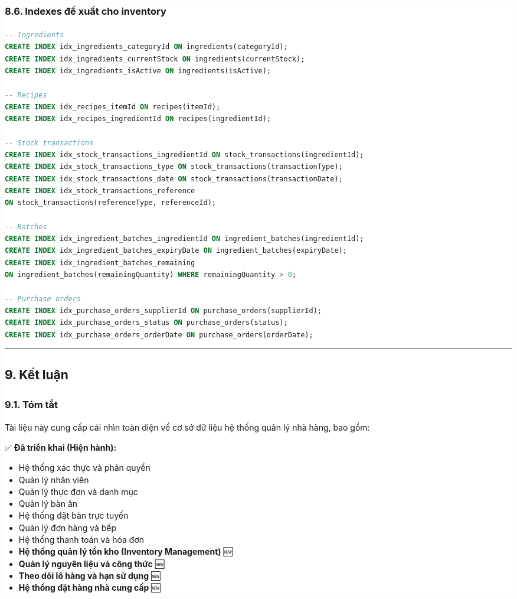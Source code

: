 ```sql
```

### 8.6. Indexes đề xuất cho inventory

```sql
-- Ingredients
CREATE INDEX idx_ingredients_categoryId ON ingredients(categoryId);
CREATE INDEX idx_ingredients_currentStock ON ingredients(currentStock);
CREATE INDEX idx_ingredients_isActive ON ingredients(isActive);

-- Recipes
CREATE INDEX idx_recipes_itemId ON recipes(itemId);
CREATE INDEX idx_recipes_ingredientId ON recipes(ingredientId);

-- Stock transactions
CREATE INDEX idx_stock_transactions_ingredientId ON stock_transactions(ingredientId);
CREATE INDEX idx_stock_transactions_type ON stock_transactions(transactionType);
CREATE INDEX idx_stock_transactions_date ON stock_transactions(transactionDate);
CREATE INDEX idx_stock_transactions_reference
ON stock_transactions(referenceType, referenceId);

-- Batches
CREATE INDEX idx_ingredient_batches_ingredientId ON ingredient_batches(ingredientId);
CREATE INDEX idx_ingredient_batches_expiryDate ON ingredient_batches(expiryDate);
CREATE INDEX idx_ingredient_batches_remaining
ON ingredient_batches(remainingQuantity) WHERE remainingQuantity > 0;

-- Purchase orders
CREATE INDEX idx_purchase_orders_supplierId ON purchase_orders(supplierId);
CREATE INDEX idx_purchase_orders_status ON purchase_orders(status);
CREATE INDEX idx_purchase_orders_orderDate ON purchase_orders(orderDate);
```

---

## 9. Kết luận

### 9.1. Tóm tắt

Tài liệu này cung cấp cái nhìn toàn diện về cơ sở dữ liệu hệ thống quản lý nhà hàng, bao gồm:

✅ **Đã triển khai (Hiện hành):**

-   Hệ thống xác thực và phân quyền
-   Quản lý nhân viên
-   Quản lý thực đơn và danh mục
-   Quản lý bàn ăn
-   Hệ thống đặt bàn trực tuyến
-   Quản lý đơn hàng và bếp
-   Hệ thống thanh toán và hóa đơn
-   **Hệ thống quản lý tồn kho (Inventory Management)** 🆕
-   **Quản lý nguyên liệu và công thức** 🆕
-   **Theo dõi lô hàng và hạn sử dụng** 🆕
-   **Hệ thống đặt hàng nhà cung cấp** 🆕
